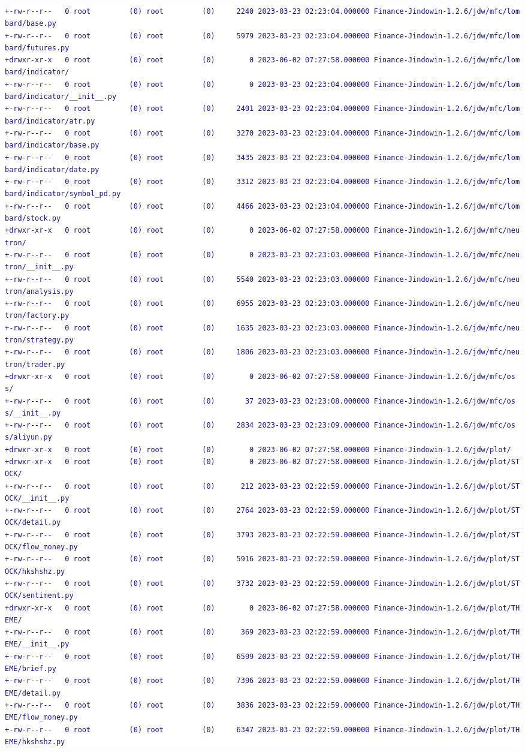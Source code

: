 ```diff
+-rw-r--r--   0 root         (0) root         (0)     2240 2023-03-23 02:23:04.000000 Finance-Jindowin-1.2.6/jdw/mfc/lombard/base.py
+-rw-r--r--   0 root         (0) root         (0)     5979 2023-03-23 02:23:04.000000 Finance-Jindowin-1.2.6/jdw/mfc/lombard/futures.py
+drwxr-xr-x   0 root         (0) root         (0)        0 2023-06-02 07:27:58.000000 Finance-Jindowin-1.2.6/jdw/mfc/lombard/indicator/
+-rw-r--r--   0 root         (0) root         (0)        0 2023-03-23 02:23:04.000000 Finance-Jindowin-1.2.6/jdw/mfc/lombard/indicator/__init__.py
+-rw-r--r--   0 root         (0) root         (0)     2401 2023-03-23 02:23:04.000000 Finance-Jindowin-1.2.6/jdw/mfc/lombard/indicator/atr.py
+-rw-r--r--   0 root         (0) root         (0)     3270 2023-03-23 02:23:04.000000 Finance-Jindowin-1.2.6/jdw/mfc/lombard/indicator/base.py
+-rw-r--r--   0 root         (0) root         (0)     3435 2023-03-23 02:23:04.000000 Finance-Jindowin-1.2.6/jdw/mfc/lombard/indicator/date.py
+-rw-r--r--   0 root         (0) root         (0)     3312 2023-03-23 02:23:04.000000 Finance-Jindowin-1.2.6/jdw/mfc/lombard/indicator/symbol_pd.py
+-rw-r--r--   0 root         (0) root         (0)     4466 2023-03-23 02:23:04.000000 Finance-Jindowin-1.2.6/jdw/mfc/lombard/stock.py
+drwxr-xr-x   0 root         (0) root         (0)        0 2023-06-02 07:27:58.000000 Finance-Jindowin-1.2.6/jdw/mfc/neutron/
+-rw-r--r--   0 root         (0) root         (0)        0 2023-03-23 02:23:03.000000 Finance-Jindowin-1.2.6/jdw/mfc/neutron/__init__.py
+-rw-r--r--   0 root         (0) root         (0)     5540 2023-03-23 02:23:03.000000 Finance-Jindowin-1.2.6/jdw/mfc/neutron/analysis.py
+-rw-r--r--   0 root         (0) root         (0)     6955 2023-03-23 02:23:03.000000 Finance-Jindowin-1.2.6/jdw/mfc/neutron/factory.py
+-rw-r--r--   0 root         (0) root         (0)     1635 2023-03-23 02:23:03.000000 Finance-Jindowin-1.2.6/jdw/mfc/neutron/strategy.py
+-rw-r--r--   0 root         (0) root         (0)     1806 2023-03-23 02:23:03.000000 Finance-Jindowin-1.2.6/jdw/mfc/neutron/trader.py
+drwxr-xr-x   0 root         (0) root         (0)        0 2023-06-02 07:27:58.000000 Finance-Jindowin-1.2.6/jdw/mfc/oss/
+-rw-r--r--   0 root         (0) root         (0)       37 2023-03-23 02:23:08.000000 Finance-Jindowin-1.2.6/jdw/mfc/oss/__init__.py
+-rw-r--r--   0 root         (0) root         (0)     2834 2023-03-23 02:23:09.000000 Finance-Jindowin-1.2.6/jdw/mfc/oss/aliyun.py
+drwxr-xr-x   0 root         (0) root         (0)        0 2023-06-02 07:27:58.000000 Finance-Jindowin-1.2.6/jdw/plot/
+drwxr-xr-x   0 root         (0) root         (0)        0 2023-06-02 07:27:58.000000 Finance-Jindowin-1.2.6/jdw/plot/STOCK/
+-rw-r--r--   0 root         (0) root         (0)      212 2023-03-23 02:22:59.000000 Finance-Jindowin-1.2.6/jdw/plot/STOCK/__init__.py
+-rw-r--r--   0 root         (0) root         (0)     2764 2023-03-23 02:22:59.000000 Finance-Jindowin-1.2.6/jdw/plot/STOCK/detail.py
+-rw-r--r--   0 root         (0) root         (0)     3793 2023-03-23 02:22:59.000000 Finance-Jindowin-1.2.6/jdw/plot/STOCK/flow_money.py
+-rw-r--r--   0 root         (0) root         (0)     5916 2023-03-23 02:22:59.000000 Finance-Jindowin-1.2.6/jdw/plot/STOCK/hkshshz.py
+-rw-r--r--   0 root         (0) root         (0)     3732 2023-03-23 02:22:59.000000 Finance-Jindowin-1.2.6/jdw/plot/STOCK/sentiment.py
+drwxr-xr-x   0 root         (0) root         (0)        0 2023-06-02 07:27:58.000000 Finance-Jindowin-1.2.6/jdw/plot/THEME/
+-rw-r--r--   0 root         (0) root         (0)      369 2023-03-23 02:22:59.000000 Finance-Jindowin-1.2.6/jdw/plot/THEME/__init__.py
+-rw-r--r--   0 root         (0) root         (0)     6599 2023-03-23 02:22:59.000000 Finance-Jindowin-1.2.6/jdw/plot/THEME/brief.py
+-rw-r--r--   0 root         (0) root         (0)     7396 2023-03-23 02:22:59.000000 Finance-Jindowin-1.2.6/jdw/plot/THEME/detail.py
+-rw-r--r--   0 root         (0) root         (0)     3836 2023-03-23 02:22:59.000000 Finance-Jindowin-1.2.6/jdw/plot/THEME/flow_money.py
+-rw-r--r--   0 root         (0) root         (0)     6347 2023-03-23 02:22:59.000000 Finance-Jindowin-1.2.6/jdw/plot/THEME/hkshshz.py
```